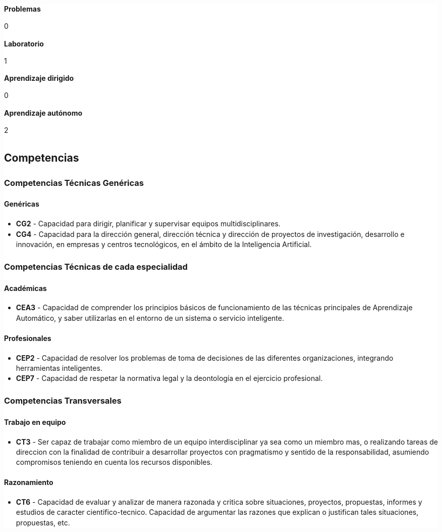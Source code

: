 **Problemas**

0

**Laboratorio**

1

**Aprendizaje dirigido**

0

**Aprendizaje autónomo**

2

## Competencias

### Competencias Técnicas Genéricas

#### Genéricas

  * **CG2** \- Capacidad para dirigir, planificar y supervisar equipos multidisciplinares. 
  * **CG4** \- Capacidad para la dirección general, dirección técnica y dirección de proyectos de investigación, desarrollo e innovación, en empresas y centros tecnológicos, en el ámbito de la Inteligencia Artificial. 

### Competencias Técnicas de cada especialidad

#### Académicas

  * **CEA3** \- Capacidad de comprender los principios básicos de funcionamiento de las técnicas principales de Aprendizaje Automático, y saber utilizarlas en el entorno de un sistema o servicio inteligente. 

#### Profesionales

  * **CEP2** \- Capacidad de resolver los problemas de toma de decisiones de las diferentes organizaciones, integrando herramientas inteligentes. 
  * **CEP7** \- Capacidad de respetar la normativa legal y la deontología en el ejercicio profesional. 

### Competencias Transversales

#### Trabajo en equipo

  * **CT3** \- Ser capaz de trabajar como miembro de un equipo interdisciplinar ya sea como un miembro mas, o realizando tareas de direccion con la finalidad de contribuir a desarrollar proyectos con pragmatismo y sentido de la responsabilidad, asumiendo compromisos teniendo en cuenta los recursos disponibles. 

#### Razonamiento

  * **CT6** \- Capacidad de evaluar y analizar de manera razonada y critica sobre situaciones, proyectos, propuestas, informes y estudios de caracter cientifico-tecnico. Capacidad de argumentar las razones que explican o justifican tales situaciones, propuestas, etc. 
